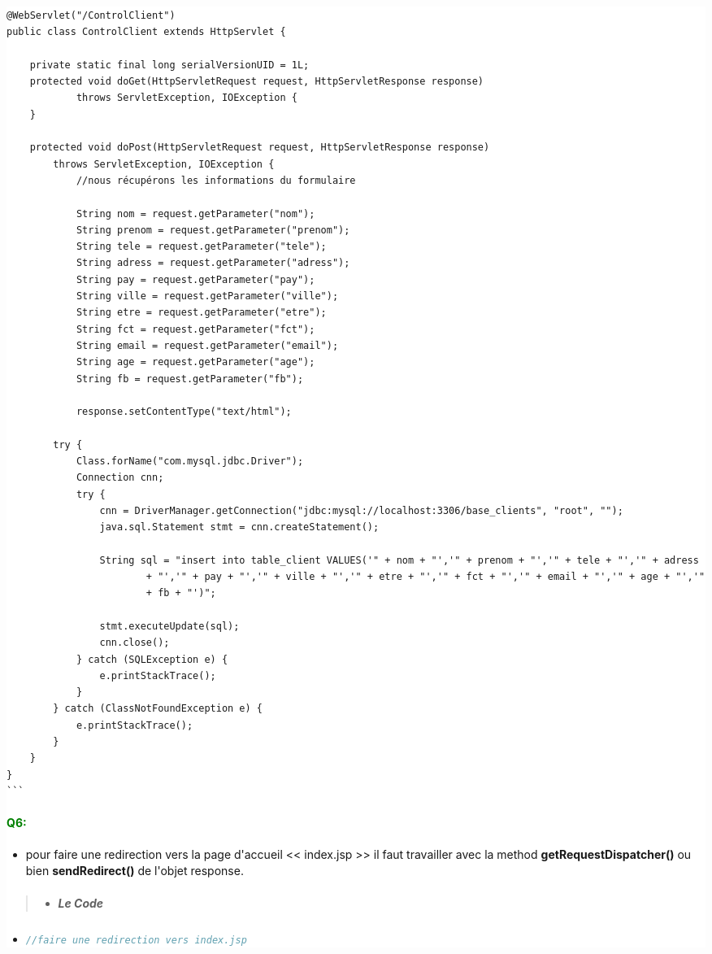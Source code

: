     @WebServlet("/ControlClient")
    public class ControlClient extends HttpServlet {

        private static final long serialVersionUID = 1L;
        protected void doGet(HttpServletRequest request, HttpServletResponse response)
                throws ServletException, IOException {
        }

        protected void doPost(HttpServletRequest request, HttpServletResponse response)
            throws ServletException, IOException {
                //nous récupérons les informations du formulaire
            
                String nom = request.getParameter("nom");
                String prenom = request.getParameter("prenom");
                String tele = request.getParameter("tele");
                String adress = request.getParameter("adress");
                String pay = request.getParameter("pay");
                String ville = request.getParameter("ville");
                String etre = request.getParameter("etre");
                String fct = request.getParameter("fct");
                String email = request.getParameter("email");
                String age = request.getParameter("age");
                String fb = request.getParameter("fb");
        
                response.setContentType("text/html");

            try {
                Class.forName("com.mysql.jdbc.Driver");
                Connection cnn;
                try {
                    cnn = DriverManager.getConnection("jdbc:mysql://localhost:3306/base_clients", "root", "");
                    java.sql.Statement stmt = cnn.createStatement();

                    String sql = "insert into table_client VALUES('" + nom + "','" + prenom + "','" + tele + "','" + adress
                            + "','" + pay + "','" + ville + "','" + etre + "','" + fct + "','" + email + "','" + age + "','"
                            + fb + "')";

                    stmt.executeUpdate(sql);
                    cnn.close();
                } catch (SQLException e) {
                    e.printStackTrace();
                }
            } catch (ClassNotFoundException e) {
                e.printStackTrace();
            }
        }
    }
    ```

#### <span style="color:green"> Q6:</span>
* pour faire une redirection vers la page d'accueil << index.jsp >> il faut travailler avec la method **getRequestDispatcher()** ou bien **sendRedirect()** de l'objet response.

>* ##### Le Code
  * ```java
    //faire une redirection vers index.jsp
